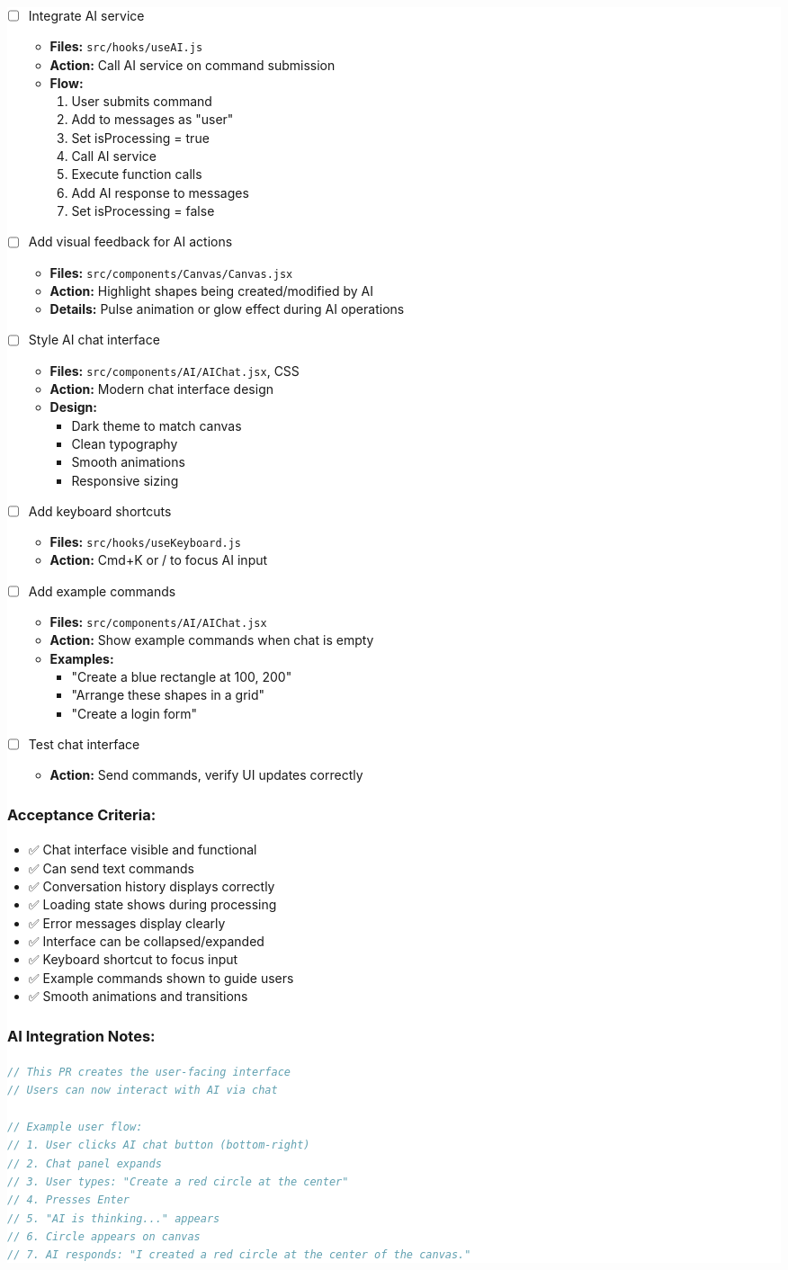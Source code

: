 - [ ] Integrate AI service
  - **Files:** `src/hooks/useAI.js`
  - **Action:** Call AI service on command submission
  - **Flow:**
    1. User submits command
    2. Add to messages as "user"
    3. Set isProcessing = true
    4. Call AI service
    5. Execute function calls
    6. Add AI response to messages
    7. Set isProcessing = false
  
- [ ] Add visual feedback for AI actions
  - **Files:** `src/components/Canvas/Canvas.jsx`
  - **Action:** Highlight shapes being created/modified by AI
  - **Details:** Pulse animation or glow effect during AI operations
  
- [ ] Style AI chat interface
  - **Files:** `src/components/AI/AIChat.jsx`, CSS
  - **Action:** Modern chat interface design
  - **Design:**
    - Dark theme to match canvas
    - Clean typography
    - Smooth animations
    - Responsive sizing
  
- [ ] Add keyboard shortcuts
  - **Files:** `src/hooks/useKeyboard.js`
  - **Action:** Cmd+K or / to focus AI input
  
- [ ] Add example commands
  - **Files:** `src/components/AI/AIChat.jsx`
  - **Action:** Show example commands when chat is empty
  - **Examples:**
    - "Create a blue rectangle at 100, 200"
    - "Arrange these shapes in a grid"
    - "Create a login form"
  
- [ ] Test chat interface
  - **Action:** Send commands, verify UI updates correctly

### Acceptance Criteria:
- ✅ Chat interface visible and functional
- ✅ Can send text commands
- ✅ Conversation history displays correctly
- ✅ Loading state shows during processing
- ✅ Error messages display clearly
- ✅ Interface can be collapsed/expanded
- ✅ Keyboard shortcut to focus input
- ✅ Example commands shown to guide users
- ✅ Smooth animations and transitions

### AI Integration Notes:
```typescript
// This PR creates the user-facing interface
// Users can now interact with AI via chat

// Example user flow:
// 1. User clicks AI chat button (bottom-right)
// 2. Chat panel expands
// 3. User types: "Create a red circle at the center"
// 4. Presses Enter
// 5. "AI is thinking..." appears
// 6. Circle appears on canvas
// 7. AI responds: "I created a red circle at the center of the canvas."
```
